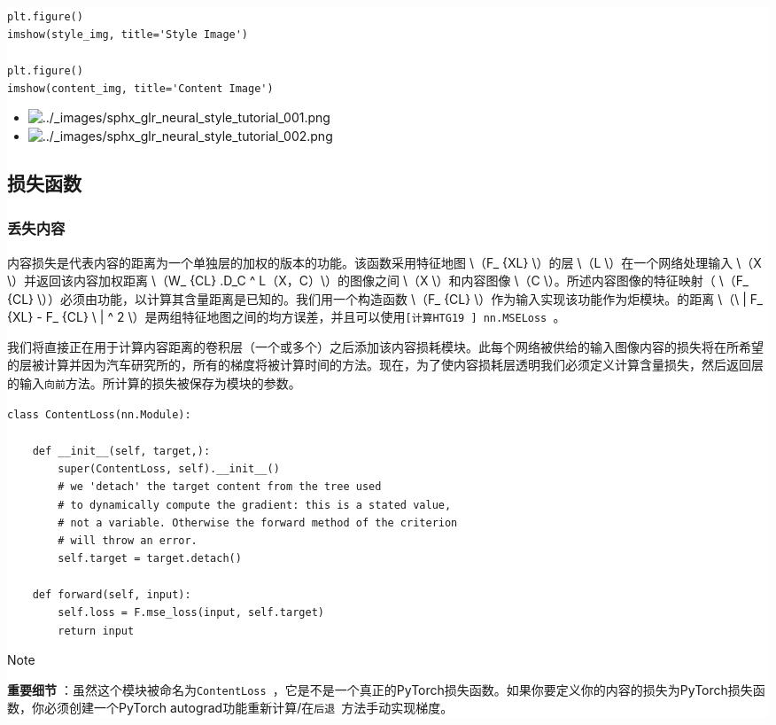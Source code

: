     
    plt.figure()
    imshow(style_img, title='Style Image')
    
    plt.figure()
    imshow(content_img, title='Content Image')
    

  * ![../_images/sphx_glr_neural_style_tutorial_001.png](../_images/sphx_glr_neural_style_tutorial_001.png)
  * ![../_images/sphx_glr_neural_style_tutorial_002.png](../_images/sphx_glr_neural_style_tutorial_002.png)

## 损失函数

### 丢失内容

内容损失是代表内容的距离为一个单独层的加权的版本的功能。该函数采用特征地图 \（F_ {XL} \）的层 \（L \）在一个网络处理输入 \（X
\）并返回该内容加权距离 \（W_ {CL} .D_C ^ L（X，C）\）的图像之间 \（X \）和内容图像 \（C \）。所述内容图像的特征映射（
\（F_ {CL} \））必须由功能，以计算其含量距离是已知的。我们用一个构造函数 \（F_ {CL} \）作为输入实现该功能作为炬模块。的距离 \（\ |
F_ {XL} - F_ {CL} \ | ^ 2 \）是两组特征地图之间的均方误差，并且可以使用`[计算HTG19 ] nn.MSELoss `。

我们将直接正在用于计算内容距离的卷积层（一个或多个）之后添加该内容损耗模块。此每个网络被供给的输入图像内容的损失将在所希望的层被计算并因为汽车研究所的，所有的梯度将被计算时间的方法。现在，为了使内容损耗层透明我们必须定义计算含量损失，然后返回层的输入`
向前 `方法。所计算的损失被保存为模块的参数。

    
    
    class ContentLoss(nn.Module):
    
        def __init__(self, target,):
            super(ContentLoss, self).__init__()
            # we 'detach' the target content from the tree used
            # to dynamically compute the gradient: this is a stated value,
            # not a variable. Otherwise the forward method of the criterion
            # will throw an error.
            self.target = target.detach()
    
        def forward(self, input):
            self.loss = F.mse_loss(input, self.target)
            return input
    

Note

**重要细节** ：虽然这个模块被命名为`ContentLoss
`，它是不是一个真正的PyTorch损失函数。如果你要定义你的内容的损失为PyTorch损失函数，你必须创建一个PyTorch
autograd功能重新计算/在`后退 `方法手动实现梯度。
